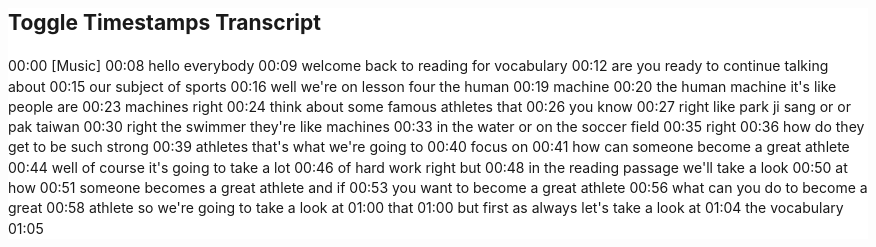 ## Toggle Timestamps Transcript

00:00
[Music]
00:08
hello everybody
00:09
welcome back to reading for vocabulary
00:12
are you ready to continue talking about
00:15
our subject of sports
00:16
well we're on lesson four the human
00:19
machine
00:20
the human machine it's like people are
00:23
machines right
00:24
think about some famous athletes that
00:26
you know
00:27
right like park ji sang or or pak taiwan
00:30
right the swimmer they're like machines
00:33
in the water or on the soccer field
00:35
right
00:36
how do they get to be such strong
00:39
athletes that's what we're going to
00:40
focus on
00:41
how can someone become a great athlete
00:44
well of course it's going to take a lot
00:46
of hard work right but
00:48
in the reading passage we'll take a look
00:50
at how
00:51
someone becomes a great athlete and if
00:53
you want to become a great athlete
00:56
what can you do to become a great
00:58
athlete so we're going to take a look at
01:00
that
01:00
but first as always let's take a look at
01:04
the vocabulary
01:05